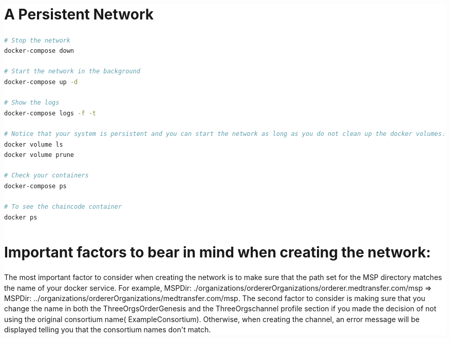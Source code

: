 # A Persistent Network

```bash
# Stop the network
docker-compose down

# Start the network in the background
docker-compose up -d

# Show the logs
docker-compose logs -f -t

# Notice that your system is persistent and you can start the network as long as you do not clean up the docker volumes.
docker volume ls
docker volume prune

# Check your containers
docker-compose ps

# To see the chaincode container
docker ps
```

# Important factors to bear in mind when creating the network:
The most important factor to consider when creating the network is to make sure that the path set for the MSP directory matches the name of your docker service. For example, MSPDir: ./organizations/ordererOrganizations/orderer.medtransfer.com/msp => MSPDir: ../organizations/ordererOrganizations/medtransfer.com/msp. The second factor to consider is making sure that you change the name in both the ThreeOrgsOrderGenesis and the ThreeOrgschannel profile section if you made the decision of not using the original consortium name( ExampleConsortium). Otherwise, when creating the channel, an error message will be displayed telling you that the consortium names don't match. 














